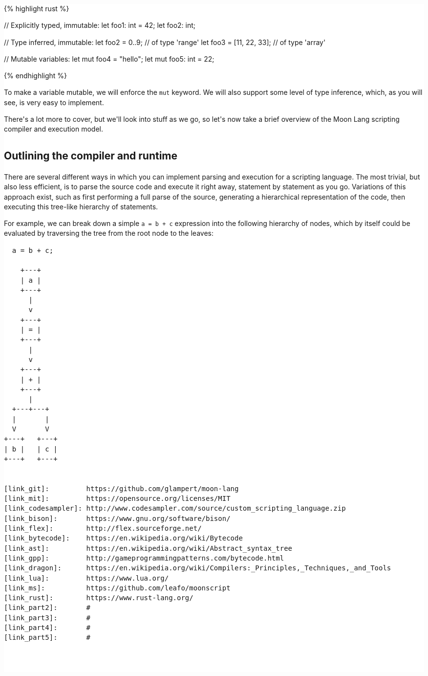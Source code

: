 {% highlight rust %}

// Explicitly typed, immutable:
let foo1: int = 42;
let foo2: int;

// Type inferred, immutable:
let foo2 = 0..9;         // of type 'range'
let foo3 = [11, 22, 33]; // of type 'array'

// Mutable variables:
let mut foo4 = "hello";
let mut foo5: int = 22;

{% endhighlight %}

To make a variable mutable, we will enforce the `mut` keyword. We will also support
some level of type inference, which, as you will see, is very easy to implement.

There's a lot more to cover, but we'll look into stuff as we go, so let's now
take a brief overview of the Moon Lang scripting compiler and execution model.

## Outlining the compiler and runtime

There are several different ways in which you can implement parsing and execution
for a scripting language. The most trivial, but also less efficient, is to parse the
source code and execute it right away, statement by statement as you go. Variations of
this approach exist, such as first performing a full parse of the source, generating a
hierarchical representation of the code, then executing this tree-like hierarchy of statements.

For example, we can break down a simple `a = b + c` expression into the following
hierarchy of nodes, which by itself could be evaluated by traversing the tree from
the root node to the leaves:

<pre>
  a = b + c;

    +---+
    | a |
    +---+
      |
      v
    +---+
    | = |
    +---+
      |
      v
    +---+
    | + |
    +---+
      |
  +---+---+
  |       |
  V       V
+---+   +---+
| b |   | c |
+---+   +---+


[link_git]:         https://github.com/glampert/moon-lang
[link_mit]:         https://opensource.org/licenses/MIT
[link_codesampler]: http://www.codesampler.com/source/custom_scripting_language.zip
[link_bison]:       https://www.gnu.org/software/bison/
[link_flex]:        http://flex.sourceforge.net/
[link_bytecode]:    https://en.wikipedia.org/wiki/Bytecode
[link_ast]:         https://en.wikipedia.org/wiki/Abstract_syntax_tree
[link_gpp]:         http://gameprogrammingpatterns.com/bytecode.html
[link_dragon]:      https://en.wikipedia.org/wiki/Compilers:_Principles,_Techniques,_and_Tools
[link_lua]:         https://www.lua.org/
[link_ms]:          https://github.com/leafo/moonscript
[link_rust]:        https://www.rust-lang.org/
[link_part2]:       #
[link_part3]:       #
[link_part4]:       #
[link_part5]:       #